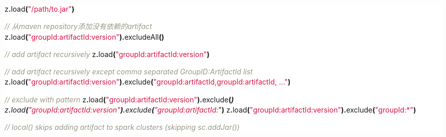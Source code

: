 <span class="n">z</span><span class="o" style="font-weight:bold;">.</span><span class="n">load</span><span class="o" style="font-weight:bold;">(</span><span class="s" style="color:rgb(221,17,68);">"/path/to.jar"</span><span class="o" style="font-weight:bold;">)</span>

<span class="c1" style="color:rgb(153,153,136);font-style:italic;">// 从maven repository添加没有依赖的artifact  
</span><span class="n">z</span><span class="o" style="font-weight:bold;">.</span><span class="n">load</span><span class="o" style="font-weight:bold;">(</span><span class="s" style="color:rgb(221,17,68);">"groupId:artifactId:version"</span><span class="o" style="font-weight:bold;">).</span><span class="n">excludeAll</span><span class="o" style="font-weight:bold;">()</span>

<span class="c1" style="color:rgb(153,153,136);font-style:italic;">// add artifact recursively</span>
<span class="n">z</span><span class="o" style="font-weight:bold;">.</span><span class="n">load</span><span class="o" style="font-weight:bold;">(</span><span class="s" style="color:rgb(221,17,68);">"groupId:artifactId:version"</span><span class="o" style="font-weight:bold;">)</span>

<span class="c1" style="color:rgb(153,153,136);font-style:italic;">// add artifact recursively except comma separated GroupID:ArtifactId list</span>
<span class="n">z</span><span class="o" style="font-weight:bold;">.</span><span class="n">load</span><span class="o" style="font-weight:bold;">(</span><span class="s" style="color:rgb(221,17,68);">"groupId:artifactId:version"</span><span class="o" style="font-weight:bold;">).</span><span class="n">exclude</span><span class="o" style="font-weight:bold;">(</span><span class="s" style="color:rgb(221,17,68);">"groupId:artifactId,groupId:artifactId, ..."</span><span class="o" style="font-weight:bold;">)</span>

<span class="c1" style="color:rgb(153,153,136);font-style:italic;">// exclude with pattern</span>
<span class="n">z</span><span class="o" style="font-weight:bold;">.</span><span class="n">load</span><span class="o" style="font-weight:bold;">(</span><span class="s" style="color:rgb(221,17,68);">"groupId:artifactId:version"</span><span class="o" style="font-weight:bold;">).</span><span class="n">exclude</span><span class="o" style="font-weight:bold;">(*)</span>
<span class="n">z</span><span class="o" style="font-weight:bold;">.</span><span class="n">load</span><span class="o" style="font-weight:bold;">(</span><span class="s" style="color:rgb(221,17,68);">"groupId:artifactId:version"</span><span class="o" style="font-weight:bold;">).</span><span class="n">exclude</span><span class="o" style="font-weight:bold;">(</span><span class="s" style="color:rgb(221,17,68);">"groupId:artifactId:*"</span><span class="o" style="font-weight:bold;">)</span>
<span class="n">z</span><span class="o" style="font-weight:bold;">.</span><span class="n">load</span><span class="o" style="font-weight:bold;">(</span><span class="s" style="color:rgb(221,17,68);">"groupId:artifactId:version"</span><span class="o" style="font-weight:bold;">).</span><span class="n">exclude</span><span class="o" style="font-weight:bold;">(</span><span class="s" style="color:rgb(221,17,68);">"groupId:*"</span><span class="o" style="font-weight:bold;">)</span>

<span class="c1" style="color:rgb(153,153,136);font-style:italic;">// local() skips adding artifact to spark clusters (skipping sc.addJar())</span>